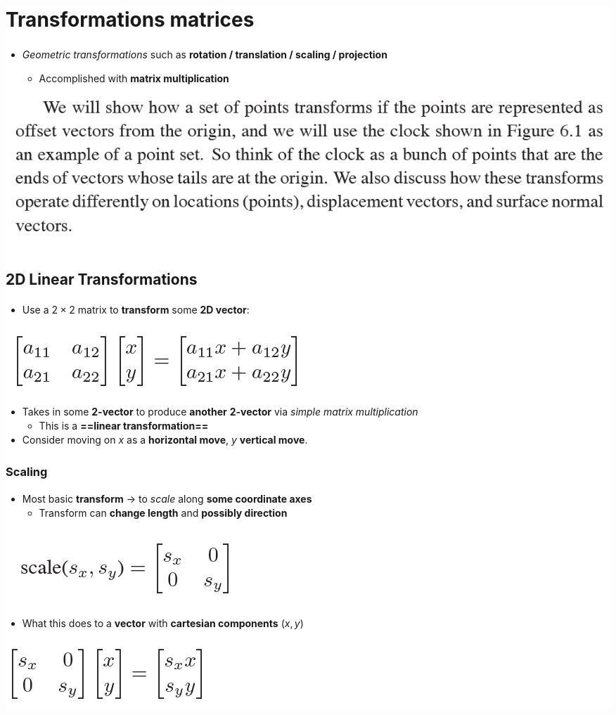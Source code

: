 # Transformations matrices

- *Geometric transformations* such as **rotation / translation / scaling / projection**

  -  Accomplished with **matrix multiplication**

![image](https://github.com/sbalfe/all-notes/blob/master/images/image-20211109173855352.png)

## 2D Linear Transformations

- Use a $2 \times 2$ matrix to **transform** some **2D vector**:

![image](https://github.com/sbalfe/all-notes/blob/master/images/image-20211109174009415.png)

- Takes in some **2-vector** to produce **another** **2-vector** via *simple matrix multiplication*
  - This is a **==linear transformation==** 
- Consider moving on $x$ as a **horizontal move**, $y$ **vertical move**.

### Scaling

- Most basic **transform** $\to$ to *scale* along **some coordinate axes**
  -  Transform can **change length** and **possibly direction**

![image](https://github.com/sbalfe/all-notes/blob/master/images/image-20211109174235086.png)

- What this does to a **vector** with **cartesian components** $(x,y)$ 

![image](https://github.com/sbalfe/all-notes/blob/master/images/image-20211109175525583.png)
